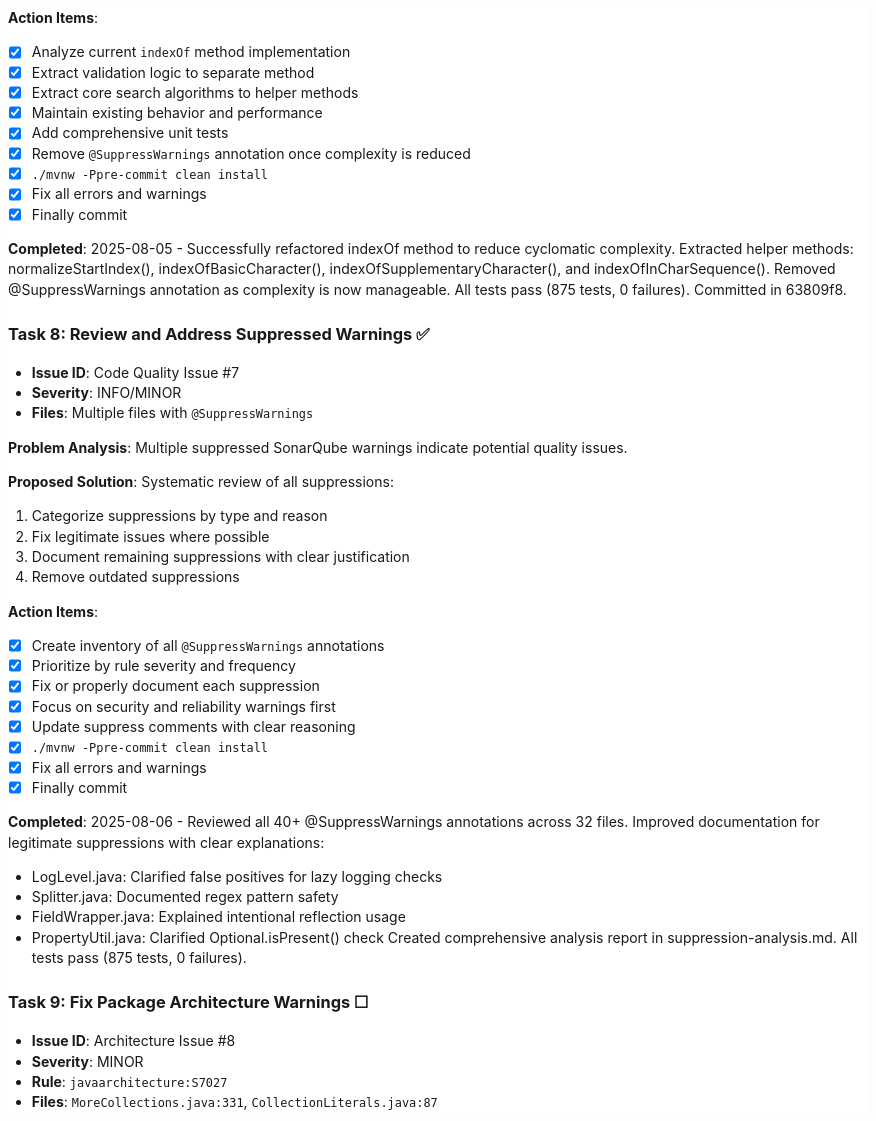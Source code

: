 **Action Items**:
- [x] Analyze current `indexOf` method implementation
- [x] Extract validation logic to separate method
- [x] Extract core search algorithms to helper methods
- [x] Maintain existing behavior and performance
- [x] Add comprehensive unit tests
- [x] Remove `@SuppressWarnings` annotation once complexity is reduced
- [x] `./mvnw -Ppre-commit clean install`
- [x] Fix all errors and warnings
- [x] Finally commit

**Completed**: 2025-08-05 - Successfully refactored indexOf method to reduce cyclomatic complexity.
Extracted helper methods: normalizeStartIndex(), indexOfBasicCharacter(), indexOfSupplementaryCharacter(),
and indexOfInCharSequence(). Removed @SuppressWarnings annotation as complexity is now manageable.
All tests pass (875 tests, 0 failures). Committed in 63809f8.


### **Task 8: Review and Address Suppressed Warnings** ✅
- **Issue ID**: Code Quality Issue #7
- **Severity**: INFO/MINOR
- **Files**: Multiple files with `@SuppressWarnings`

**Problem Analysis**:
Multiple suppressed SonarQube warnings indicate potential quality issues.

**Proposed Solution**:
Systematic review of all suppressions:
1. Categorize suppressions by type and reason
2. Fix legitimate issues where possible
3. Document remaining suppressions with clear justification
4. Remove outdated suppressions

**Action Items**:
- [x] Create inventory of all `@SuppressWarnings` annotations
- [x] Prioritize by rule severity and frequency
- [x] Fix or properly document each suppression
- [x] Focus on security and reliability warnings first
- [x] Update suppress comments with clear reasoning
- [x] `./mvnw -Ppre-commit clean install`
- [x] Fix all errors and warnings
- [x] Finally commit

**Completed**: 2025-08-06 - Reviewed all 40+ @SuppressWarnings annotations across 32 files.
Improved documentation for legitimate suppressions with clear explanations:
- LogLevel.java: Clarified false positives for lazy logging checks
- Splitter.java: Documented regex pattern safety
- FieldWrapper.java: Explained intentional reflection usage
- PropertyUtil.java: Clarified Optional.isPresent() check
Created comprehensive analysis report in suppression-analysis.md.
All tests pass (875 tests, 0 failures).


### **Task 9: Fix Package Architecture Warnings** ☐
- **Issue ID**: Architecture Issue #8
- **Severity**: MINOR
- **Rule**: `javaarchitecture:S7027`
- **Files**: `MoreCollections.java:331`, `CollectionLiterals.java:87`
